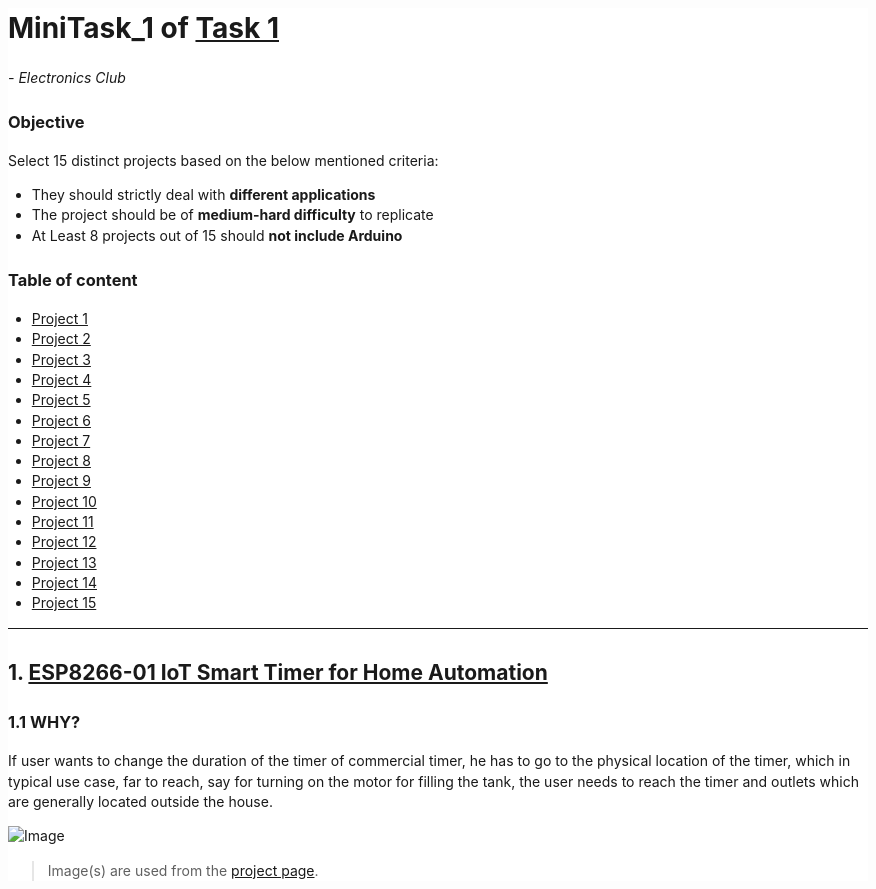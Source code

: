 # MiniTask_1 of [Task 1](https://github.com/hplvm/Task-1)
*-  Electronics Club*

### Objective
Select 15 distinct projects based on the below mentioned criteria:
- They should strictly deal with **different applications**
- The project should be of **medium-hard difficulty** to replicate
- At Least 8 projects out of 15 should **not include Arduino**


### Table of content

- [Project 1](https://github.com/hplvm/Task-1/blob/main/MiniTask_1.md#1-ESP8266-01-IoT-Smart-Timer-for-Home-Automation)
- [Project 2](https://github.com/hplvm/Task-1/blob/main/MiniTask_1.md#2music-reactive-led-strip)
- [Project 3](https://github.com/hplvm/Task-1/blob/main/MiniTask_1.md#3-Log-temperature-data-to-Google-Sheets)
- [Project 4](https://github.com/hplvm/Task-1/blob/main/MiniTask_1.md#4-Energy-Meter)
- [Project 5](https://github.com/hplvm/Task-1/blob/main/MiniTask_1.md#5-Line-Follower-Robot-using-Microcontroller)
- [Project 6](https://github.com/hplvm/Task-1/blob/main/MiniTask_1.md#6-Simple-Lane-Detection)
- [Project 7](https://github.com/hplvm/Task-1/blob/main/MiniTask_1.md#7-ATtiny85-Ring-Watch)
- [Project 8](https://github.com/hplvm/Task-1/blob/main/MiniTask_1.md#8-Make-an-Autonomous-Follow-Me-Cooler)
- [Project 9](https://github.com/hplvm/Task-1/blob/main/MiniTask_1.md#9-DIY-Gesture-Controlled-Arduino-Based-Air-Mouse-using-Accelerometer)
- [Project 10](https://github.com/hplvm/Task-1/blob/main/MiniTask_1.md#10-Arduino-Radar)
- [Project 11](https://github.com/hplvm/Task-1/blob/main/MiniTask_1.md#11-Sun-Tracking-Solar-Panel-Project-using-Microcontroller)
- [Project 12](https://github.com/hplvm/Task-1/blob/main/MiniTask_1.md#12-RFID-Based-Attendance-System)
- [Project 13](https://github.com/hplvm/Task-1/blob/main/MiniTask_1.md#13-Third-Eye-for-The-Blind)
- [Project 14](https://github.com/hplvm/Task-1/blob/main/MiniTask_1.md#14-Wunderpixel)
- [Project 15](https://github.com/hplvm/Task-1/blob/main/MiniTask_1.md#15-ESP32-VGA-Snake)

---
## 1. [ESP8266-01 IoT Smart Timer for Home Automation](https://www.instructables.com/ESP8266-01-IoT-Smart-Timer-for-Home-Automation/)
### 1.1 WHY?
If user wants to change the duration of the timer of commercial timer,
he has to go to the physical location of the timer, which in typical use case,
far to reach, say for turning on the motor for filling the tank, 
the user needs to reach  the timer and outlets which are generally located 
outside the house. 

![Image](https://content.instructables.com/ORIG/FAO/XWX0/J4IQ6S2Q/FAOXWX0J4IQ6S2Q.jpg?auto=webp&frame=1&fit=bounds&md=2f25d8eb38fff1c7ca7e94f461f585e5)

>Image(s) are used from the [project page](https://www.instructables.com/ESP8266-01-IoT-Smart-Timer-for-Home-Automation/). 
